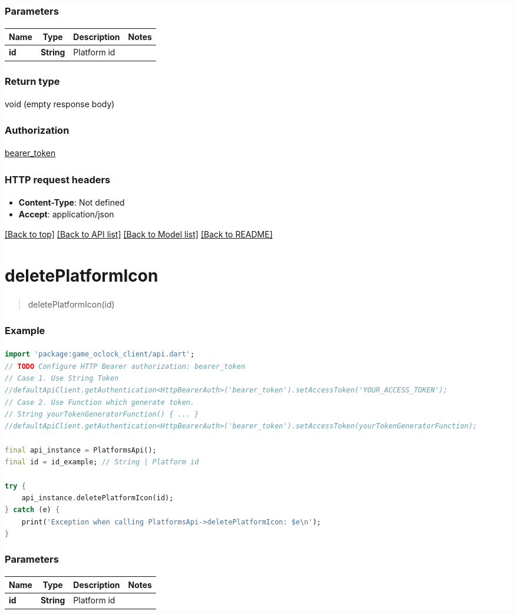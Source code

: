 ### Parameters

Name | Type | Description  | Notes
------------- | ------------- | ------------- | -------------
 **id** | **String**| Platform id | 

### Return type

void (empty response body)

### Authorization

[bearer_token](../README.md#bearer_token)

### HTTP request headers

 - **Content-Type**: Not defined
 - **Accept**: application/json

[[Back to top]](#) [[Back to API list]](../README.md#documentation-for-api-endpoints) [[Back to Model list]](../README.md#documentation-for-models) [[Back to README]](../README.md)

# **deletePlatformIcon**
> deletePlatformIcon(id)



### Example
```dart
import 'package:game_oclock_client/api.dart';
// TODO Configure HTTP Bearer authorization: bearer_token
// Case 1. Use String Token
//defaultApiClient.getAuthentication<HttpBearerAuth>('bearer_token').setAccessToken('YOUR_ACCESS_TOKEN');
// Case 2. Use Function which generate token.
// String yourTokenGeneratorFunction() { ... }
//defaultApiClient.getAuthentication<HttpBearerAuth>('bearer_token').setAccessToken(yourTokenGeneratorFunction);

final api_instance = PlatformsApi();
final id = id_example; // String | Platform id

try {
    api_instance.deletePlatformIcon(id);
} catch (e) {
    print('Exception when calling PlatformsApi->deletePlatformIcon: $e\n');
}
```

### Parameters

Name | Type | Description  | Notes
------------- | ------------- | ------------- | -------------
 **id** | **String**| Platform id | 
